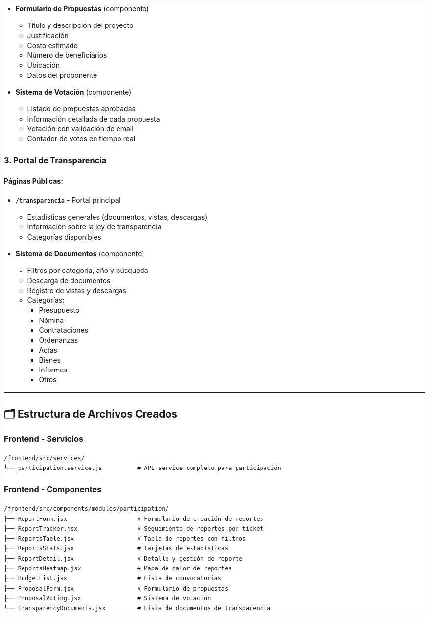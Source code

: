 - **Formulario de Propuestas** (componente)
  - Título y descripción del proyecto
  - Justificación
  - Costo estimado
  - Número de beneficiarios
  - Ubicación
  - Datos del proponente

- **Sistema de Votación** (componente)
  - Listado de propuestas aprobadas
  - Información detallada de cada propuesta
  - Votación con validación de email
  - Contador de votos en tiempo real

### 3. **Portal de Transparencia**

#### Páginas Públicas:
- **`/transparencia`** - Portal principal
  - Estadísticas generales (documentos, vistas, descargas)
  - Información sobre la ley de transparencia
  - Categorías disponibles

- **Sistema de Documentos** (componente)
  - Filtros por categoría, año y búsqueda
  - Descarga de documentos
  - Registro de vistas y descargas
  - Categorías:
    - Presupuesto
    - Nómina
    - Contrataciones
    - Ordenanzas
    - Actas
    - Bienes
    - Informes
    - Otros

---

## 🗂️ Estructura de Archivos Creados

### Frontend - Servicios
```
/frontend/src/services/
└── participation.service.js          # API service completo para participación
```

### Frontend - Componentes
```
/frontend/src/components/modules/participation/
├── ReportForm.jsx                    # Formulario de creación de reportes
├── ReportTracker.jsx                 # Seguimiento de reportes por ticket
├── ReportsTable.jsx                  # Tabla de reportes con filtros
├── ReportsStats.jsx                  # Tarjetas de estadísticas
├── ReportDetail.jsx                  # Detalle y gestión de reporte
├── ReportsHeatmap.jsx                # Mapa de calor de reportes
├── BudgetList.jsx                    # Lista de convocatorias
├── ProposalForm.jsx                  # Formulario de propuestas
├── ProposalVoting.jsx                # Sistema de votación
└── TransparencyDocuments.jsx         # Lista de documentos de transparencia
```
